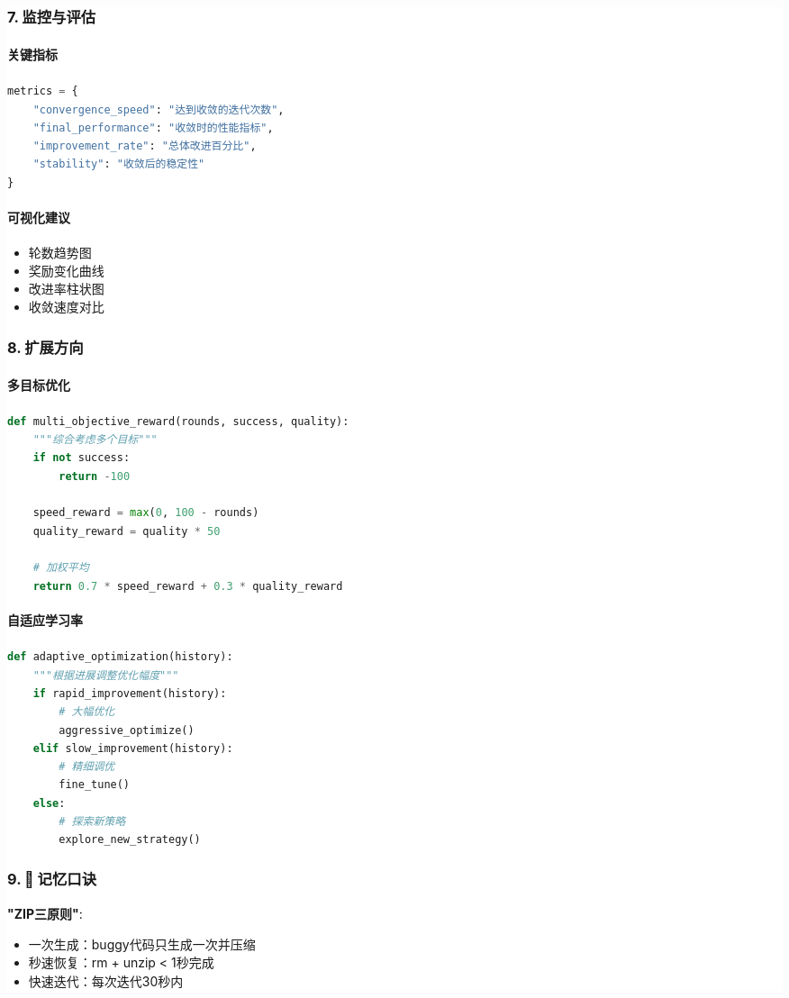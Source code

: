 ### 7. 监控与评估

#### 关键指标
```python
metrics = {
    "convergence_speed": "达到收敛的迭代次数",
    "final_performance": "收敛时的性能指标",
    "improvement_rate": "总体改进百分比",
    "stability": "收敛后的稳定性"
}
```

#### 可视化建议
- 轮数趋势图
- 奖励变化曲线
- 改进率柱状图
- 收敛速度对比

### 8. 扩展方向

#### 多目标优化
```python
def multi_objective_reward(rounds, success, quality):
    """综合考虑多个目标"""
    if not success:
        return -100
    
    speed_reward = max(0, 100 - rounds)
    quality_reward = quality * 50
    
    # 加权平均
    return 0.7 * speed_reward + 0.3 * quality_reward
```

#### 自适应学习率
```python
def adaptive_optimization(history):
    """根据进展调整优化幅度"""
    if rapid_improvement(history):
        # 大幅优化
        aggressive_optimize()
    elif slow_improvement(history):
        # 精细调优
        fine_tune()
    else:
        # 探索新策略
        explore_new_strategy()
```

### 9. 🧠 记忆口诀

**"ZIP三原则"**:
- 一次生成：buggy代码只生成一次并压缩
- 秒速恢复：rm + unzip < 1秒完成
- 快速迭代：每次迭代30秒内
